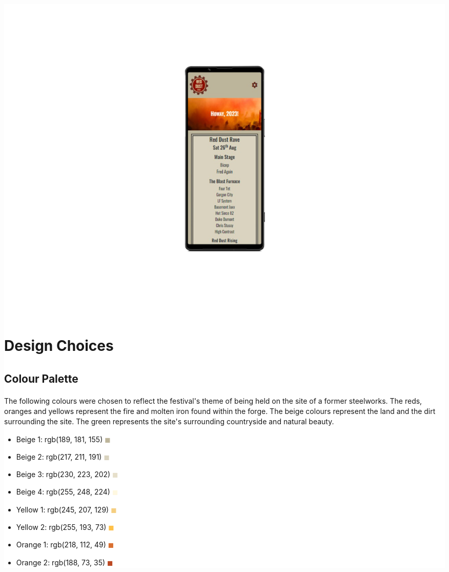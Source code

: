 ![Mobile Mockup](docs/mockups/mobile-mockup.png)


# Design Choices

## Colour Palette
The following colours were chosen to reflect the festival's theme of being held on the site of a former steelworks. The reds, oranges and yellows represent the fire and molten iron found within the forge. The beige colours represent the land and the dirt surrounding the site. The green represents the site's surrounding countryside and natural beauty.

- Beige 1: rgb(189, 181, 155) <span style="color: rgb(189, 181, 155)">◼</span>
- Beige 2: rgb(217, 211, 191) <span style="color: rgb(217, 211, 191)">◼</span>
- Beige 3: rgb(230, 223, 202) <span style="color: rgb(230, 223, 202)">◼</span>
- Beige 4: rgb(255, 248, 224) <span style="color: rgb(255, 248, 224)">◼</span>

- Yellow 1: rgb(245, 207, 129) <span style="color: rgb(245, 207, 129)">◼</span>
- Yellow 2: rgb(255, 193, 73) <span style="color: rgb(255, 193, 73)">◼</span>

- Orange 1: rgb(218, 112, 49) <span style="color: rgb(218, 112, 49)">◼</span>
- Orange 2: rgb(188, 73, 35) <span style="color: rgb(188, 73, 35)">◼</span>
